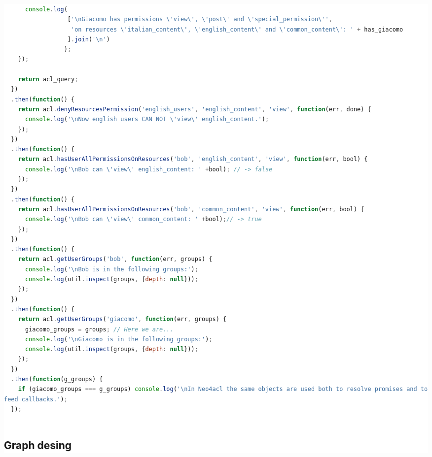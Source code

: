 ```javascript
      console.log(
                  ['\nGiacomo has permissions \'view\', \'post\' and \'special_permission\'',
                   'on resources \'italian_content\', \'english_content\' and \'common_content\': ' + has_giacomo
                  ].join('\n')
                 );
    });

    return acl_query;
  })   
  .then(function() {
    return acl.denyResourcesPermission('english_users', 'english_content', 'view', function(err, done) {
      console.log('\nNow english users CAN NOT \'view\' english_content.');
    });
  })
  .then(function() {
    return acl.hasUserAllPermissionsOnResources('bob', 'english_content', 'view', function(err, bool) {
      console.log('\nBob can \'view\' english_content: ' +bool); // -> false
    });
  })
  .then(function() {
    return acl.hasUserAllPermissionsOnResources('bob', 'common_content', 'view', function(err, bool) {
      console.log('\nBob can \'view\' common_content: ' +bool);// -> true
    });
  })
  .then(function() {
    return acl.getUserGroups('bob', function(err, groups) {
      console.log('\nBob is in the following groups:');
      console.log(util.inspect(groups, {depth: null}));
    });
  })
  .then(function() {
    return acl.getUserGroups('giacomo', function(err, groups) {
      giacomo_groups = groups; // Here we are...
      console.log('\nGiacomo is in the following groups:');
      console.log(util.inspect(groups, {depth: null}));
    });
  })
  .then(function(g_groups) {
    if (giacomo_groups === g_groups) console.log('\nIn Neo4acl the same objects are used both to resolve promises and to feed callbacks.');
  });
  
```
## Graph desing